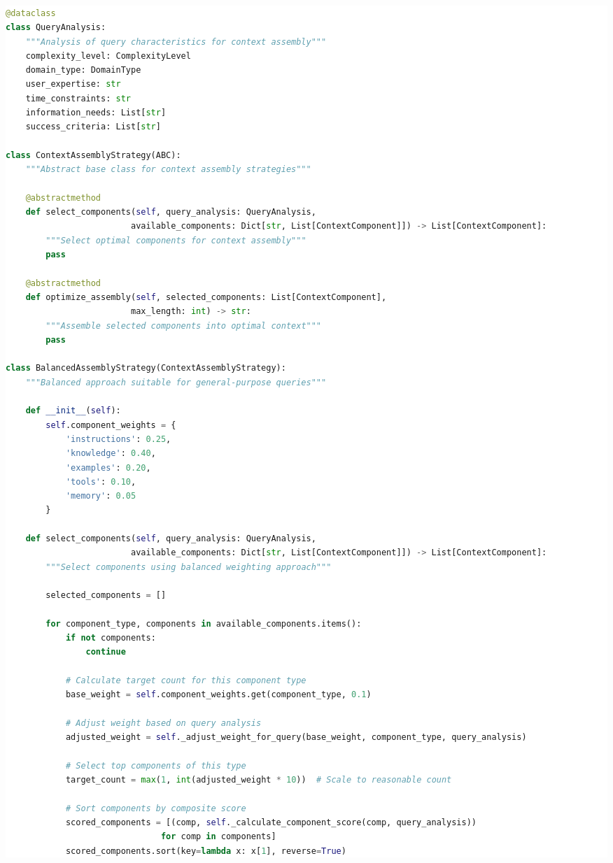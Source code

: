 ```python
@dataclass
class QueryAnalysis:
    """Analysis of query characteristics for context assembly"""
    complexity_level: ComplexityLevel
    domain_type: DomainType
    user_expertise: str
    time_constraints: str
    information_needs: List[str]
    success_criteria: List[str]

class ContextAssemblyStrategy(ABC):
    """Abstract base class for context assembly strategies"""
    
    @abstractmethod
    def select_components(self, query_analysis: QueryAnalysis, 
                         available_components: Dict[str, List[ContextComponent]]) -> List[ContextComponent]:
        """Select optimal components for context assembly"""
        pass
    
    @abstractmethod
    def optimize_assembly(self, selected_components: List[ContextComponent],
                         max_length: int) -> str:
        """Assemble selected components into optimal context"""
        pass

class BalancedAssemblyStrategy(ContextAssemblyStrategy):
    """Balanced approach suitable for general-purpose queries"""
    
    def __init__(self):
        self.component_weights = {
            'instructions': 0.25,
            'knowledge': 0.40,
            'examples': 0.20,
            'tools': 0.10,
            'memory': 0.05
        }
    
    def select_components(self, query_analysis: QueryAnalysis,
                         available_components: Dict[str, List[ContextComponent]]) -> List[ContextComponent]:
        """Select components using balanced weighting approach"""
        
        selected_components = []
        
        for component_type, components in available_components.items():
            if not components:
                continue
            
            # Calculate target count for this component type
            base_weight = self.component_weights.get(component_type, 0.1)
            
            # Adjust weight based on query analysis
            adjusted_weight = self._adjust_weight_for_query(base_weight, component_type, query_analysis)
            
            # Select top components of this type
            target_count = max(1, int(adjusted_weight * 10))  # Scale to reasonable count
            
            # Sort components by composite score
            scored_components = [(comp, self._calculate_component_score(comp, query_analysis)) 
                               for comp in components]
            scored_components.sort(key=lambda x: x[1], reverse=True)
```